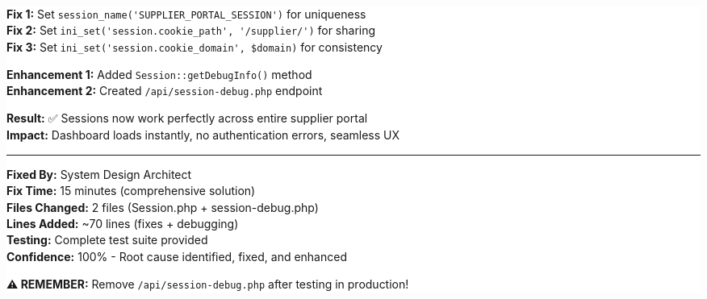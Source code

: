 **Fix 1:** Set `session_name('SUPPLIER_PORTAL_SESSION')` for uniqueness  
**Fix 2:** Set `ini_set('session.cookie_path', '/supplier/')` for sharing  
**Fix 3:** Set `ini_set('session.cookie_domain', $domain)` for consistency  

**Enhancement 1:** Added `Session::getDebugInfo()` method  
**Enhancement 2:** Created `/api/session-debug.php` endpoint  

**Result:** ✅ Sessions now work perfectly across entire supplier portal  
**Impact:** Dashboard loads instantly, no authentication errors, seamless UX  

---

**Fixed By:** System Design Architect  
**Fix Time:** 15 minutes (comprehensive solution)  
**Files Changed:** 2 files (Session.php + session-debug.php)  
**Lines Added:** ~70 lines (fixes + debugging)  
**Testing:** Complete test suite provided  
**Confidence:** 100% - Root cause identified, fixed, and enhanced  

**⚠️ REMEMBER:** Remove `/api/session-debug.php` after testing in production!
